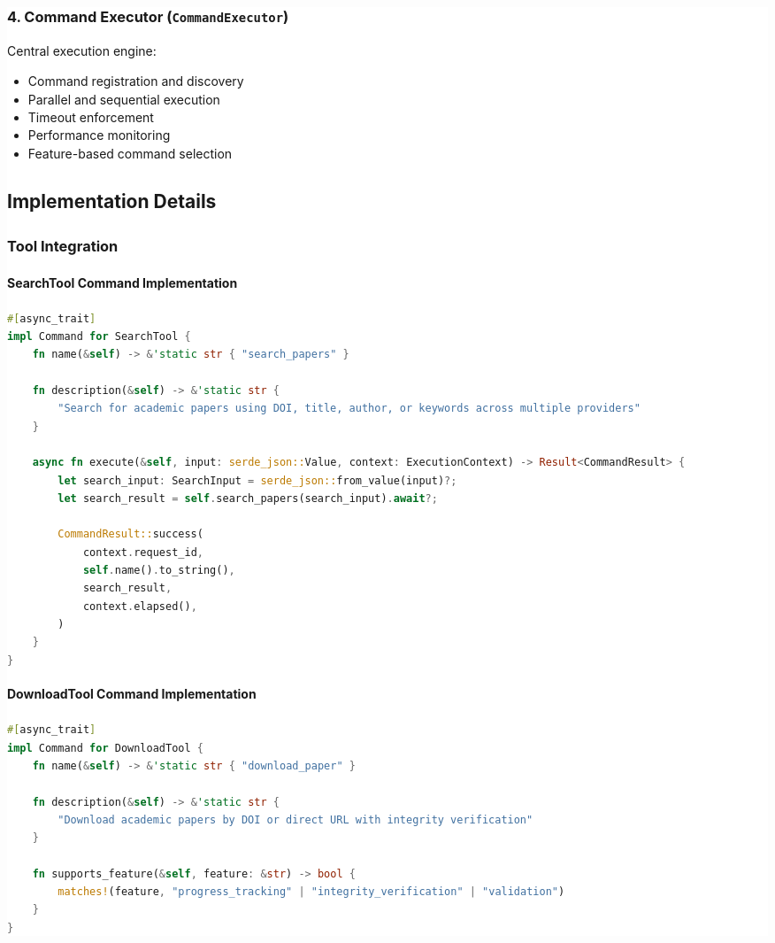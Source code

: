 ### 4. Command Executor (`CommandExecutor`)

Central execution engine:
- Command registration and discovery
- Parallel and sequential execution
- Timeout enforcement
- Performance monitoring
- Feature-based command selection

## Implementation Details

### Tool Integration

#### SearchTool Command Implementation
```rust
#[async_trait]
impl Command for SearchTool {
    fn name(&self) -> &'static str { "search_papers" }

    fn description(&self) -> &'static str {
        "Search for academic papers using DOI, title, author, or keywords across multiple providers"
    }

    async fn execute(&self, input: serde_json::Value, context: ExecutionContext) -> Result<CommandResult> {
        let search_input: SearchInput = serde_json::from_value(input)?;
        let search_result = self.search_papers(search_input).await?;

        CommandResult::success(
            context.request_id,
            self.name().to_string(),
            search_result,
            context.elapsed(),
        )
    }
}
```

#### DownloadTool Command Implementation
```rust
#[async_trait]
impl Command for DownloadTool {
    fn name(&self) -> &'static str { "download_paper" }

    fn description(&self) -> &'static str {
        "Download academic papers by DOI or direct URL with integrity verification"
    }

    fn supports_feature(&self, feature: &str) -> bool {
        matches!(feature, "progress_tracking" | "integrity_verification" | "validation")
    }
}
```
